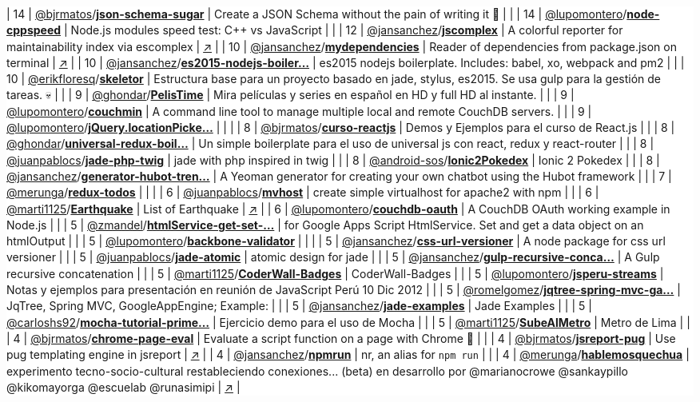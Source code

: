 | 14 | [@bjrmatos](https://github.com/bjrmatos)/[**json-schema-sugar**](https://github.com/bjrmatos/json-schema-sugar) | Create a JSON Schema without the pain of writing it :icecream: |  |
| 14 | [@lupomontero](https://github.com/lupomontero)/[**node-cppspeed**](https://github.com/lupomontero/node-cppspeed) | Node.js modules speed test: C++ vs JavaScript |  |
| 12 | [@jansanchez](https://github.com/jansanchez)/[**jscomplex**](https://github.com/jansanchez/jscomplex) | A colorful reporter for maintainability index via escomplex | [:arrow_upper_right:](https://www.npmjs.com/package/jscomplex) |
| 10 | [@jansanchez](https://github.com/jansanchez)/[**mydependencies**](https://github.com/jansanchez/mydependencies) | Reader of dependencies from package.json on terminal | [:arrow_upper_right:](https://www.npmjs.com/package/mydependencies) |
| 10 | [@jansanchez](https://github.com/jansanchez)/[**es2015-nodejs-boiler…**](https://github.com/jansanchez/es2015-nodejs-boilerplate) | es2015 nodejs boilerplate. Includes: babel, xo, webpack and pm2 |  |
| 10 | [@erikfloresq](https://github.com/erikfloresq)/[**skeletor**](https://github.com/erikfloresq/skeletor) | Estructura base para un proyecto basado en jade, stylus, es2015. Se usa gulp para la gestión de tareas. 💀 |  |
| 9 | [@ghondar](https://github.com/ghondar)/[**PelisTime**](https://github.com/ghondar/PelisTime) | Mira películas y series en español en HD y full HD al instante. |  |
| 9 | [@lupomontero](https://github.com/lupomontero)/[**couchmin**](https://github.com/lupomontero/couchmin) | A command line tool to manage multiple local and remote CouchDB servers. |  |
| 9 | [@lupomontero](https://github.com/lupomontero)/[**jQuery.locationPicke…**](https://github.com/lupomontero/jQuery.locationPicker) |  |  |
| 8 | [@bjrmatos](https://github.com/bjrmatos)/[**curso-reactjs**](https://github.com/bjrmatos/curso-reactjs) | Demos y Ejemplos para el curso de React.js |  |
| 8 | [@ghondar](https://github.com/ghondar)/[**universal-redux-boil…**](https://github.com/ghondar/universal-redux-boilerplate) | Un simple boilerplate para el uso de universal js con react, redux y react-router |  |
| 8 | [@juanpablocs](https://github.com/juanpablocs)/[**jade-php-twig**](https://github.com/juanpablocs/jade-php-twig) | jade with php inspired in twig |  |
| 8 | [@android-sos](https://github.com/android-sos)/[**Ionic2Pokedex**](https://github.com/android-sos/Ionic2Pokedex) | Ionic 2 Pokedex |  |
| 8 | [@jansanchez](https://github.com/jansanchez)/[**generator-hubot-tren…**](https://github.com/jansanchez/generator-hubot-trendy) | A Yeoman generator for creating your own chatbot using the Hubot framework |  |
| 7 | [@merunga](https://github.com/merunga)/[**redux-todos**](https://github.com/merunga/redux-todos) |  |  |
| 6 | [@juanpablocs](https://github.com/juanpablocs)/[**mvhost**](https://github.com/juanpablocs/mvhost) | create simple virtualhost for apache2 with npm |  |
| 6 | [@marti1125](https://github.com/marti1125)/[**Earthquake**](https://github.com/marti1125/Earthquake) | List of Earthquake | [:arrow_upper_right:](earthquake.usgs.gov) |
| 6 | [@lupomontero](https://github.com/lupomontero)/[**couchdb-oauth**](https://github.com/lupomontero/couchdb-oauth) | A CouchDB OAuth working example in Node.js |  |
| 5 | [@zmandel](https://github.com/zmandel)/[**htmlService-get-set-…**](https://github.com/zmandel/htmlService-get-set-data) | for Google Apps Script HtmlService. Set and get a data object on an htmlOutput |  |
| 5 | [@lupomontero](https://github.com/lupomontero)/[**backbone-validator**](https://github.com/lupomontero/backbone-validator) |  |  |
| 5 | [@jansanchez](https://github.com/jansanchez)/[**css-url-versioner**](https://github.com/jansanchez/css-url-versioner) | A node package for css url versioner |  |
| 5 | [@juanpablocs](https://github.com/juanpablocs)/[**jade-atomic**](https://github.com/juanpablocs/jade-atomic) | atomic design for jade |  |
| 5 | [@jansanchez](https://github.com/jansanchez)/[**gulp-recursive-conca…**](https://github.com/jansanchez/gulp-recursive-concat) | A Gulp recursive concatenation |  |
| 5 | [@marti1125](https://github.com/marti1125)/[**CoderWall-Badges**](https://github.com/marti1125/CoderWall-Badges) | CoderWall-Badges |  |
| 5 | [@lupomontero](https://github.com/lupomontero)/[**jsperu-streams**](https://github.com/lupomontero/jsperu-streams) | Notas y ejemplos para presentación en reunión de JavaScript Perú 10 Dic 2012 |  |
| 5 | [@romelgomez](https://github.com/romelgomez)/[**jqtree-spring-mvc-ga…**](https://github.com/romelgomez/jqtree-spring-mvc-gae-example) | JqTree, Spring MVC, GoogleAppEngine; Example: |  |
| 5 | [@jansanchez](https://github.com/jansanchez)/[**jade-examples**](https://github.com/jansanchez/jade-examples) | Jade Examples |  |
| 5 | [@carloshs92](https://github.com/carloshs92)/[**mocha-tutorial-prime…**](https://github.com/carloshs92/mocha-tutorial-primeros-pasos) | Ejercicio demo para el uso de Mocha |  |
| 5 | [@marti1125](https://github.com/marti1125)/[**SubeAlMetro**](https://github.com/marti1125/SubeAlMetro) | Metro de Lima |  |
| 4 | [@bjrmatos](https://github.com/bjrmatos)/[**chrome-page-eval**](https://github.com/bjrmatos/chrome-page-eval) | Evaluate a script function on a page with Chrome 🔮 |  |
| 4 | [@bjrmatos](https://github.com/bjrmatos)/[**jsreport-pug**](https://github.com/bjrmatos/jsreport-pug) | Use pug templating engine in jsreport | [:arrow_upper_right:](https://jsreport.net/) |
| 4 | [@jansanchez](https://github.com/jansanchez)/[**npmrun**](https://github.com/jansanchez/npmrun) | nr, an alias for `npm run` |  |
| 4 | [@merunga](https://github.com/merunga)/[**hablemosquechua**](https://github.com/merunga/hablemosquechua) | experimento tecno-socio-cultural restableciendo conexiones...  (beta) en desarrollo por @marianocrowe @sankaypillo @kikomayorga @escuelab @runasimipi | [:arrow_upper_right:](robot.hablemosquechua.org) |